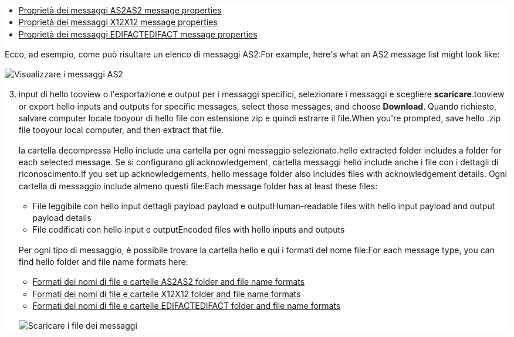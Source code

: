    * [<span data-ttu-id="0c769-152">Proprietà dei messaggi AS2</span><span class="sxs-lookup"><span data-stu-id="0c769-152">AS2 message properties</span></span>](#as2-message-properties)
   * [<span data-ttu-id="0c769-153">Proprietà dei messaggi X12</span><span class="sxs-lookup"><span data-stu-id="0c769-153">X12 message properties</span></span>](#x12-message-properties)
   * [<span data-ttu-id="0c769-154">Proprietà dei messaggi EDIFACT</span><span class="sxs-lookup"><span data-stu-id="0c769-154">EDIFACT message properties</span></span>](#EDIFACT-message-properties)

   <span data-ttu-id="0c769-155">Ecco, ad esempio, come può risultare un elenco di messaggi AS2:</span><span class="sxs-lookup"><span data-stu-id="0c769-155">For example, here's what an AS2 message list might look like:</span></span>

   ![Visualizzare i messaggi AS2](media/logic-apps-track-b2b-messages-omsportal/as2messagelist.png)

3. <span data-ttu-id="0c769-157">input di hello tooview o l'esportazione e output per i messaggi specifici, selezionare i messaggi e scegliere **scaricare**.</span><span class="sxs-lookup"><span data-stu-id="0c769-157">tooview or export hello inputs and outputs for specific messages, select those messages, and choose **Download**.</span></span> <span data-ttu-id="0c769-158">Quando richiesto, salvare computer locale tooyour di hello file con estensione zip e quindi estrarre il file.</span><span class="sxs-lookup"><span data-stu-id="0c769-158">When you're prompted, save hello .zip file tooyour local computer, and then extract that file.</span></span> 

   <span data-ttu-id="0c769-159">la cartella decompressa Hello include una cartella per ogni messaggio selezionato.</span><span class="sxs-lookup"><span data-stu-id="0c769-159">hello extracted folder includes a folder for each selected message.</span></span> 
   <span data-ttu-id="0c769-160">Se si configurano gli acknowledgement, cartella messaggi hello include anche i file con i dettagli di riconoscimento.</span><span class="sxs-lookup"><span data-stu-id="0c769-160">If you set up acknowledgements, hello message folder also includes files with acknowledgement details.</span></span> 
   <span data-ttu-id="0c769-161">Ogni cartella di messaggio include almeno questi file:</span><span class="sxs-lookup"><span data-stu-id="0c769-161">Each message folder has at least these files:</span></span> 
   
   * <span data-ttu-id="0c769-162">File leggibile con hello input dettagli payload payload e output</span><span class="sxs-lookup"><span data-stu-id="0c769-162">Human-readable files with hello input payload and output payload details</span></span>
   * <span data-ttu-id="0c769-163">File codificati con hello input e output</span><span class="sxs-lookup"><span data-stu-id="0c769-163">Encoded files with hello inputs and outputs</span></span>

   <span data-ttu-id="0c769-164">Per ogni tipo di messaggio, è possibile trovare la cartella hello e qui i formati del nome file:</span><span class="sxs-lookup"><span data-stu-id="0c769-164">For each message type, you can find hello folder and file name formats here:</span></span>

   * [<span data-ttu-id="0c769-165">Formati dei nomi di file e cartelle AS2</span><span class="sxs-lookup"><span data-stu-id="0c769-165">AS2 folder and file name formats</span></span>](#as2-folder-file-names)
   * [<span data-ttu-id="0c769-166">Formati dei nomi di file e cartelle X12</span><span class="sxs-lookup"><span data-stu-id="0c769-166">X12 folder and file name formats</span></span>](#x12-folder-file-names)
   * [<span data-ttu-id="0c769-167">Formati dei nomi di file e cartelle EDIFACT</span><span class="sxs-lookup"><span data-stu-id="0c769-167">EDIFACT folder and file name formats</span></span>](#edifact-folder-file-names)

   ![Scaricare i file dei messaggi](media/logic-apps-track-b2b-messages-omsportal/download-messages.png)

